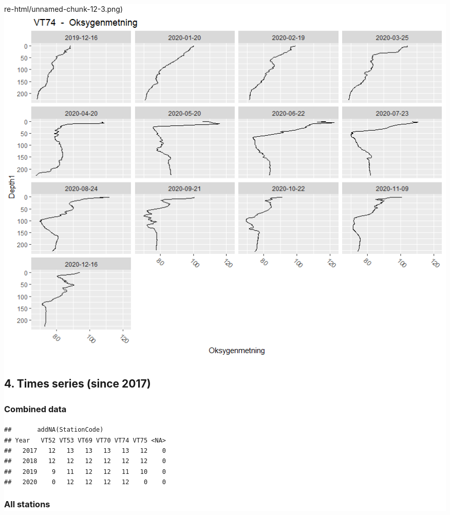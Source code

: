 re-html/unnamed-chunk-12-3.png)![](14_QA_CTD_2020_Hardangerfjorden_files/figure-html/unnamed-chunk-12-4.png)




## 4. Times series (since 2017)  

### Combined data

```
##       addNA(StationCode)
## Year   VT52 VT53 VT69 VT70 VT74 VT75 <NA>
##   2017   12   13   13   13   13   12    0
##   2018   12   12   12   12   12   12    0
##   2019    9   11   12   12   11   10    0
##   2020    0   12   12   12   12    0    0
```

### All stations  
